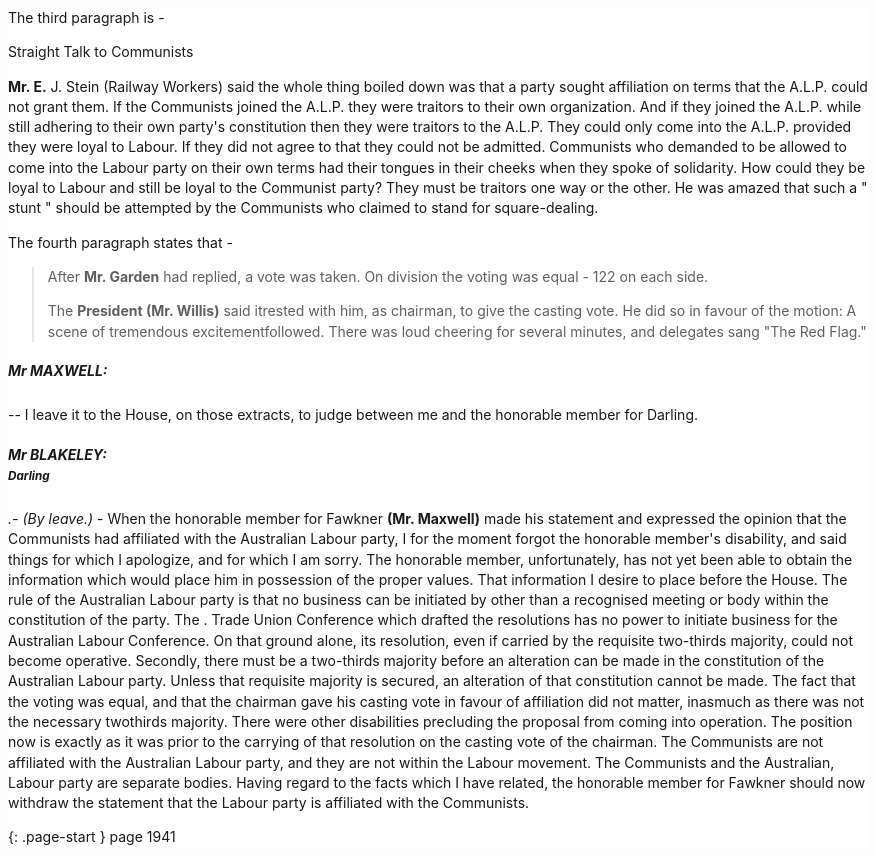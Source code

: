 The third paragraph is - 

Straight Talk to Communists


 **Mr. E.** J. Stein (Railway Workers) said the whole thing boiled down was that  a  party sought affiliation on terms that the A.L.P. could not grant them. If the Communists joined the A.L.P. they were traitors to their own organization. And if they joined  the  A.L.P. while still adhering to their own party's constitution then they were traitors to the A.L.P. They could only come into the A.L.P. provided they were loyal to Labour. If they did not agree to that they could not be  admitted.  Communists who demanded to be allowed to come into the Labour party on their own terms had their tongues in their cheeks when they spoke of solidarity. How could they be loyal to Labour and still be loyal to the Communist party? They must be traitors one way or the other. He was amazed that such a " stunt " should be attempted by the Communists who claimed to stand  for  square-dealing. 

The fourth paragraph states that - 

  >After  **Mr. Garden**  had replied, a vote  was  taken. On division the voting was equal - 122 on each side. 
  >
  >The  **President (Mr. Willis)**  said itrested with him, as  chairman,  to give the casting vote. He did so in favour of the motion: A scene of tremendous excitementfollowed. There was loud cheering for several minutes, and delegates sang "The Red Flag." 

##### Mr MAXWELL:

-- I leave it to  the  House, on those extracts, to judge between me and the honorable member for Darling. 

##### Mr BLAKELEY:<br><small class="text-muted">Darling</small>


 *.- (By leave.)* - When the honorable member for Fawkner  **(Mr. Maxwell)**  made his statement and expressed the opinion that the Communists had affiliated with the Australian Labour party, I for the moment forgot the honorable member's disability, and said things for which I apologize, and for which I am sorry. The honorable member, unfortunately, has not yet been able to obtain the information which would place him in possession of the proper values. That information I desire to place before the House. The rule of the Australian Labour party is that no business can be initiated by other than a recognised meeting or body within the constitution of the party. The . Trade Union Conference which drafted the resolutions has no power to initiate business for the Australian Labour Conference. On that ground alone, its resolution, even if carried by the requisite two-thirds majority, could not become operative. Secondly, there must be a two-thirds majority before an alteration can be made in the constitution of the Australian Labour party. Unless that requisite majority is secured, an alteration of that constitution cannot be made. The fact that the voting was equal, and that the  chairman  gave his casting vote in favour of affiliation did not matter, inasmuch as there was not the necessary twothirds majority. There were other disabilities precluding the proposal from coming into operation. The position now is exactly as it was prior to the carrying of that resolution on the casting vote of the  chairman.  The Communists are not affiliated with the Australian Labour party, and they are not within the Labour movement. The Communists and the Australian, Labour party are separate bodies. Having regard to the facts which I have related, the honorable member for Fawkner should now withdraw the statement that the Labour party is affiliated with the Communists. 

{: .page-start }
page 1941
